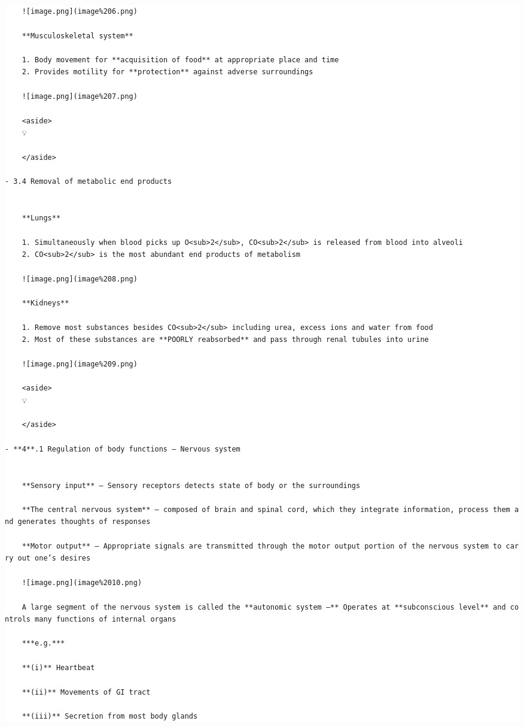         ![image.png](image%206.png)
        
        **Musculoskeletal system**
        
        1. Body movement for **acquisition of food** at appropriate place and time
        2. Provides motility for **protection** against adverse surroundings
        
        ![image.png](image%207.png)
        
        <aside>
        💡
        
        </aside>
        
    - 3.4 Removal of metabolic end products
        
        
        **Lungs**
        
        1. Simultaneously when blood picks up O<sub>2</sub>, CO<sub>2</sub> is released from blood into alveoli
        2. CO<sub>2</sub> is the most abundant end products of metabolism
        
        ![image.png](image%208.png)
        
        **Kidneys**
        
        1. Remove most substances besides CO<sub>2</sub> including urea, excess ions and water from food
        2. Most of these substances are **POORLY reabsorbed** and pass through renal tubules into urine
        
        ![image.png](image%209.png)
        
        <aside>
        💡
        
        </aside>
        
    - **4**.1 Regulation of body functions — Nervous system
        
        
        **Sensory input** — Sensory receptors detects state of body or the surroundings
        
        **The central nervous system** — composed of brain and spinal cord, which they integrate information, process them and generates thoughts of responses
        
        **Motor output** — Appropriate signals are transmitted through the motor output portion of the nervous system to carry out one’s desires
        
        ![image.png](image%2010.png)
        
        A large segment of the nervous system is called the **autonomic system —** Operates at **subconscious level** and controls many functions of internal organs 
        
        ***e.g.*** 
        
        **(i)** Heartbeat
        
        **(ii)** Movements of GI tract
        
        **(iii)** Secretion from most body glands
        